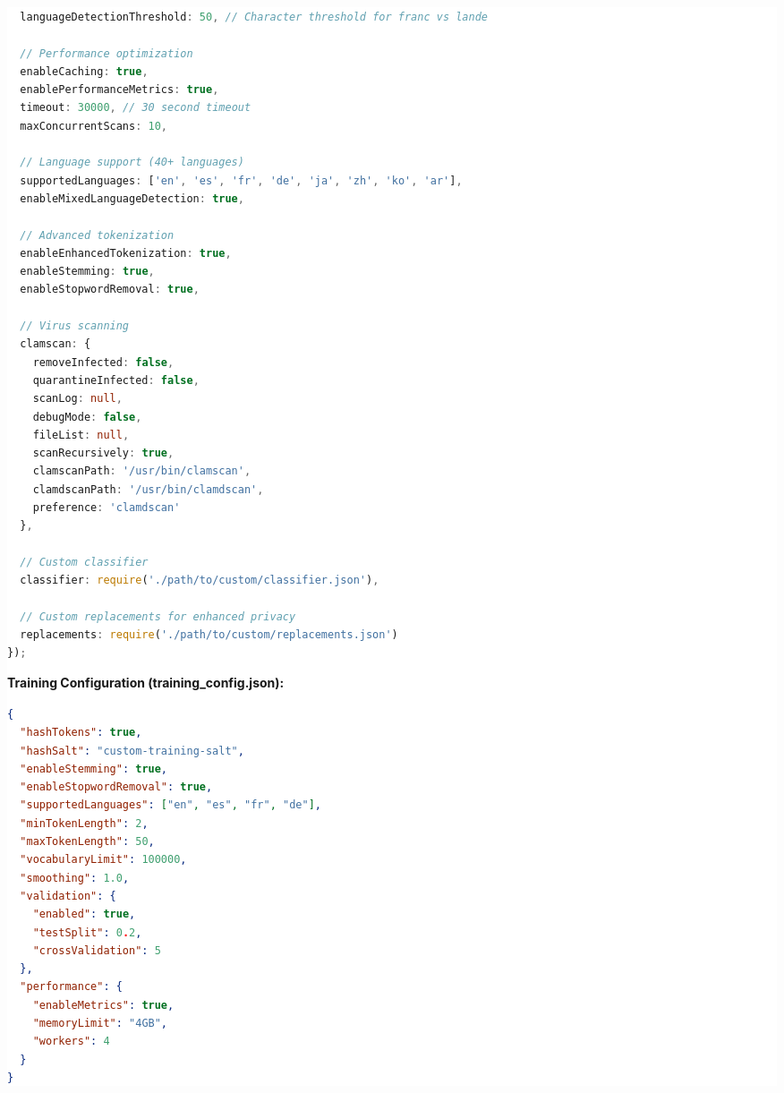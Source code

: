 ```typescript
  languageDetectionThreshold: 50, // Character threshold for franc vs lande

  // Performance optimization
  enableCaching: true,
  enablePerformanceMetrics: true,
  timeout: 30000, // 30 second timeout
  maxConcurrentScans: 10,

  // Language support (40+ languages)
  supportedLanguages: ['en', 'es', 'fr', 'de', 'ja', 'zh', 'ko', 'ar'],
  enableMixedLanguageDetection: true,

  // Advanced tokenization
  enableEnhancedTokenization: true,
  enableStemming: true,
  enableStopwordRemoval: true,

  // Virus scanning
  clamscan: {
    removeInfected: false,
    quarantineInfected: false,
    scanLog: null,
    debugMode: false,
    fileList: null,
    scanRecursively: true,
    clamscanPath: '/usr/bin/clamscan',
    clamdscanPath: '/usr/bin/clamdscan',
    preference: 'clamdscan'
  },

  // Custom classifier
  classifier: require('./path/to/custom/classifier.json'),

  // Custom replacements for enhanced privacy
  replacements: require('./path/to/custom/replacements.json')
});
```

**Training Configuration (training_config.json):**

```json
{
  "hashTokens": true,
  "hashSalt": "custom-training-salt",
  "enableStemming": true,
  "enableStopwordRemoval": true,
  "supportedLanguages": ["en", "es", "fr", "de"],
  "minTokenLength": 2,
  "maxTokenLength": 50,
  "vocabularyLimit": 100000,
  "smoothing": 1.0,
  "validation": {
    "enabled": true,
    "testSplit": 0.2,
    "crossValidation": 5
  },
  "performance": {
    "enableMetrics": true,
    "memoryLimit": "4GB",
    "workers": 4
  }
}
```
